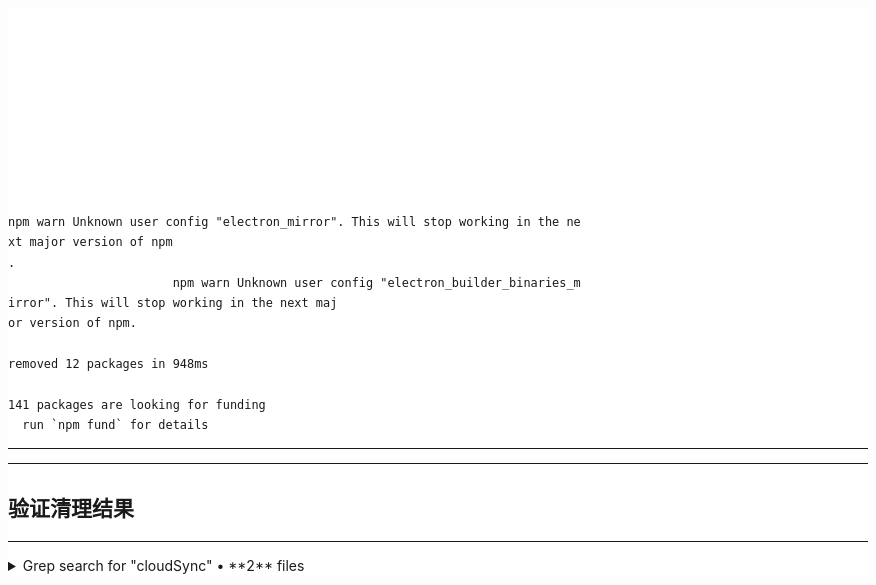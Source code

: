 ```










npm warn Unknown user config "electron_mirror". This will stop working in the ne
xt major version of npm
.
                       npm warn Unknown user config "electron_builder_binaries_m
irror". This will stop working in the next maj
or version of npm.
                       
removed 12 packages in 948ms

141 packages are looking for funding
  run `npm fund` for details

```

---



---

## 验证清理结果

---

<details>
            <summary>Grep search for "cloudSync" • **2** files</summary>
        
| File | Line | Match |
|------|------|-------|
| `file:///c%3A/Users/liuzh/Desktop/%E5%B7%A5%E4%BD%9C%E5%8F%B0/train-conductor-vue3/.specstory/history/2025-06-23_02-43-fixing-module-export-and-image-resource-errors.md` | L6 | `⟪ 115 characters skipped ⟫ not provide an export named 'Wifi' (at CloudSync.vue:238:3)` |
| `file:///c%3A/Users/liuzh/Desktop/%E5%B7%A5%E4%BD%9C%E5%8F%B0/train-conductor-vue3/.specstory/history/2025-06-23_02-43-fixing-module-export-and-image-resource-errors.md` | L28 | `我需要先了解CloudSync.vue文件中的图标导入问题。错误显示在第238行试图导入名为'Wifi'的图标，但Element Plus Icons Vue包中没有提供这个导出。` |
| `file:///c%3A/Users/liuzh/Desktop/%E5%B7%A5%E4%BD%9C%E5%8F%B0/train-conductor-vue3/.specstory/history/2025-06-23_02-43-fixing-module-export-and-image-resource-errors.md` | L30 | `让我检查CloudSync.vue文件来了解具体情况：` |
| `file:///c%3A/Users/liuzh/Desktop/%E5%B7%A5%E4%BD%9C%E5%8F%B0/train-conductor-vue3/.specstory/history/2025-06-23_02-43-fixing-module-export-and-image-resource-errors.md` | L35 | `<summary>Searched codebase "CloudSync.vue" • **1** results</summary>` |
| `file:///c%3A/Users/liuzh/Desktop/%E5%B7%A5%E4%BD%9C%E5%8F%B0/train-conductor-vue3/.specstory/history/2025-06-23_02-43-fixing-module-export-and-image-resource-errors.md` | L49 | `Read file: src/components/CloudSync.vue` |
| `file:///c%3A/Users/liuzh/Desktop/%E5%B7%A5%E4%BD%9C%E5%8F%B0/train-conductor-vue3/.specstory/history/2025-06-23_02-43-fixing-module-export-and-image-resource-errors.md` | L66 | `| `src/components/CloudSync.vue` | L233-312 |` |
| `file:///c%3A/Users/liuzh/Desktop/%E5%B7%A5%E4%BD%9C%E5%8F%B0/train-conductor-vue3/.specstory/history/2025-06-23_02-43-fixing-module-export-and-image-resource-errors.md` | L67 | `| `src/components/CloudSync.vue` | L1-32 |` |
| `file:///c%3A/Users/liuzh/Desktop/%E5%B7%A5%E4%BD%9C%E5%8F%B0/train-conductor-vue3/.specstory/history/2025-06-23_02-43-fixing-module-export-and-image-resource-errors.md` | L69 | `| `src/components/CloudSync.vue` | L682-806 |` |
| `file:///c%3A/Users/liuzh/Desktop/%E5%B7%A5%E4%BD%9C%E5%8F%B0/train-conductor-vue3/.specstory/history/2025-06-23_02-43-fixing-module-export-and-image-resource-errors.md` | L70 | `| `src/components/CloudSync.vue` | L564-682 |` |
| `file:///c%3A/Users/liuzh/Desktop/%E5%B7%A5%E4%BD%9C%E5%8F%B0/train-conductor-vue3/.specstory/history/2025-06-23_02-43-fixing-module-export-and-image-resource-errors.md` | L71 | `| `src/components/CloudSync.vue` | L32-91 |` |
| `file:///c%3A/Users/liuzh/Desktop/%E5%B7%A5%E4%BD%9C%E5%8F%B0/train-conductor-vue3/.specstory/history/2025-06-23_02-43-fixing-module-export-and-image-resource-errors.md` | L76 | `| `src/components/CloudSync.vue` | L312-372 |` |
| `file:///c%3A/Users/liuzh/Desktop/%E5%B7%A5%E4%BD%9C%E5%8F%B0/train-conductor-vue3/.specstory/history/2025-06-23_02-43-fixing-module-export-and-image-resource-errors.md` | L82 | `| `src/components/CloudSync.vue` | L126-170 |` |
| `file:///c%3A/Users/liuzh/Desktop/%E5%B7%A5%E4%BD%9C%E5%8F%B0/train-conductor-vue3/.specstory/history/2025-06-23_02-43-fixing-module-export-and-image-resource-errors.md` | L87 | `| `src/components/CloudSync.vue` | L488-564 |` |
| `file:///c%3A/Users/liuzh/Desktop/%E5%B7%A5%E4%BD%9C%E5%8F%B0/train-conductor-vue3/.specstory/history/2025-06-23_02-43-fixing-module-export-and-image-resource-errors.md` | L126 | `我需要将CloudSync.vue文件中不存在的`Wifi`和`WifiOff`图标替换为可用的图标。让我修复这个问题：` |
| `file:///c%3A/Users/liuzh/Desktop/%E5%B7%A5%E4%BD%9C%E5%8F%B0/train-conductor-vue3/.specstory/history/2025-06-23_02-43-fixing-module-export-and-image-resource-errors.md` | L166 | `Read file: src/components/CloudSync.vue` |